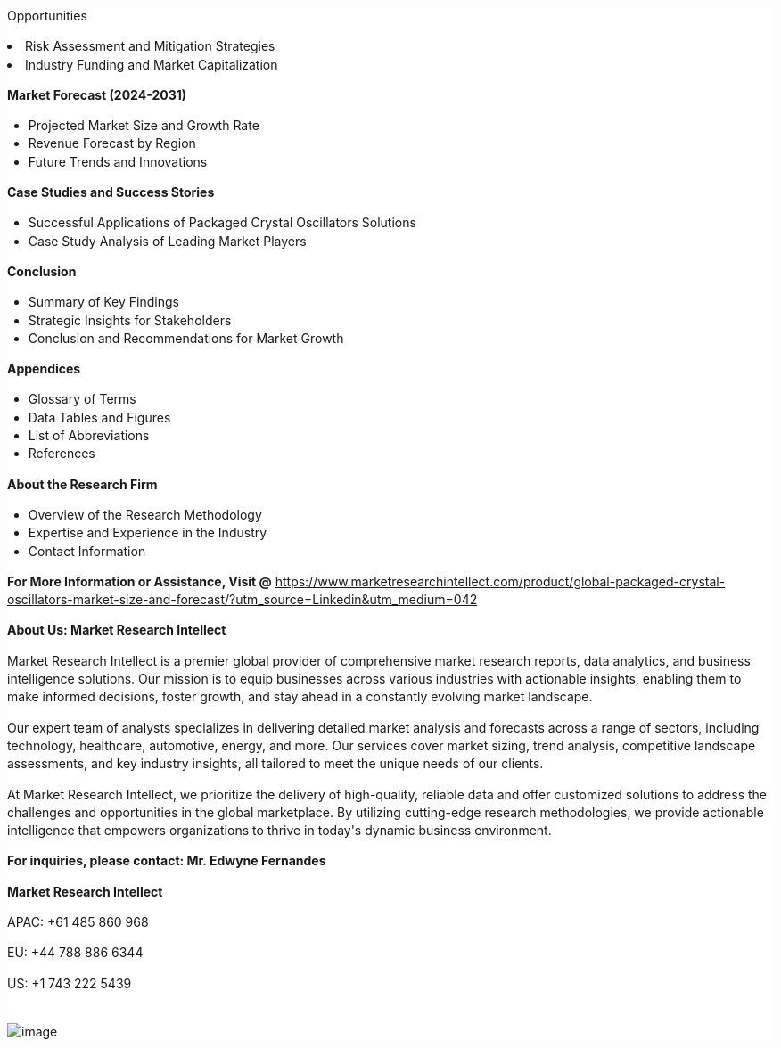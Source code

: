 Opportunities</li><li>Risk Assessment and Mitigation Strategies</li><li>Industry Funding and Market Capitalization</li></ul><p><strong>Market Forecast (2024-2031)</strong></p><ul><li>Projected Market Size and Growth Rate</li><li>Revenue Forecast by Region</li><li>Future Trends and Innovations</li></ul><p><strong>Case Studies and Success Stories</strong></p><ul><li>Successful Applications of Packaged Crystal Oscillators Solutions</li><li>Case Study Analysis of Leading Market Players</li></ul><p><strong>Conclusion</strong></p><ul><li>Summary of Key Findings</li><li>Strategic Insights for Stakeholders</li><li>Conclusion and Recommendations for Market Growth</li></ul><p><strong>Appendices</strong></p><ul><li>Glossary of Terms</li><li>Data Tables and Figures</li><li>List of Abbreviations</li><li>References</li></ul><p><strong>About the Research Firm</strong></p><ul><li>Overview of the Research Methodology</li><li>Expertise and Experience in the Industry</li><li>Contact Information</li></ul></div><div class="article-main__content" data-test-id="publishing-text-block"><p><span class="font-[700]"><strong>For More Information or Assistance, Visit @</strong>&nbsp;<a href="https://www.marketresearchintellect.com/product/global-packaged-crystal-oscillators-market-size-and-forecast/?utm_source=Linkedin&utm_medium=042">https://www.marketresearchintellect.com/product/global-packaged-crystal-oscillators-market-size-and-forecast/?utm_source=Linkedin&utm_medium=042</a></span></p><p><strong>About Us: Market Research Intellect</strong></p><p>Market Research Intellect is a premier global provider of comprehensive market research reports, data analytics, and business intelligence solutions. Our mission is to equip businesses across various industries with actionable insights, enabling them to make informed decisions, foster growth, and stay ahead in a constantly evolving market landscape.</p><p>Our expert team of analysts specializes in delivering detailed market analysis and forecasts across a range of sectors, including technology, healthcare, automotive, energy, and more. Our services cover market sizing, trend analysis, competitive landscape assessments, and key industry insights, all tailored to meet the unique needs of our clients.</p><p>At Market Research Intellect, we prioritize the delivery of high-quality, reliable data and offer customized solutions to address the challenges and opportunities in the global marketplace. By utilizing cutting-edge research methodologies, we provide actionable intelligence that empowers organizations to thrive in today's dynamic business environment.</p><p><strong>For inquiries, please contact: Mr. Edwyne Fernandes</strong></p><p><strong>Market Research Intellect</strong></p><p>APAC: +61 485 860 968</p><p>EU: +44 788 886 6344</p><p>US: +1 743 222 5439</p></div><div class="article-main__content" data-test-id="publishing-text-block">&nbsp;</div>
![image](https://github.com/user-attachments/assets/ef4facdb-ac3a-4920-a405-c2434bf5b772)
